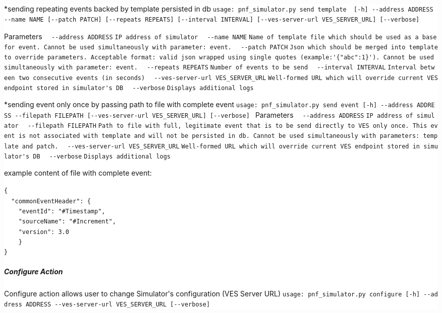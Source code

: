 *sending repeating events backed by template persisted in db
`usage: pnf_simulator.py send template  [-h] --address ADDRESS  --name NAME
                                        [--patch PATCH] [--repeats REPEATS]
                                        [--interval INTERVAL]
                                        [--ves-server-url VES_SERVER_URL] [--verbose]
`

Parameters
`  --address ADDRESS`               `IP address of simulator`
`  --name NAME`                     `Name of template file which should be used as a base for event.
                                     Cannot be used simultaneously with parameter: event.`
`  --patch PATCH`                   `Json which should be merged into template to override parameters.
                                     Acceptable format: valid json wrapped using single quotes (example:'{"abc":1}').
                                     Cannot be used simultaneously with parameter: event.`
`  --repeats REPEATS`               `Number of events to be send`
`  --interval INTERVAL`             `Interval between two consecutive events (in seconds)`
`  --ves-server-url VES_SERVER_URL` `Well-formed URL which will override current VES endpoint stored in simulator's DB`
`  --verbose`                       `Displays additional logs`


*sending event only once by passing path to file with complete event
`usage: pnf_simulator.py send event [-h] --address ADDRESS --filepath FILEPATH
                                    [--ves-server-url VES_SERVER_URL] [--verbose]
`
Parameters
`  --address ADDRESS`               `IP address of simulator`
`  --filepath FILEPATH`             `Path to file with full, legitimate event that is to be send directly to VES only once.
                                     This event is not associated with template and will not be persisted in db.
                                     Cannot be used simultaneously with parameters: template and patch.`
`  --ves-server-url VES_SERVER_URL` `Well-formed URL which will override current VES endpoint stored in simulator's DB`
`  --verbose`                       `Displays additional logs`

example content of file with complete event:
```
{
  "commonEventHeader": {
    "eventId": "#Timestamp",
    "sourceName": "#Increment",
    "version": 3.0
    }
}
```

##### Configure Action
Configure action allows user to change Simulator's configuration (VES Server URL)
`usage: pnf_simulator.py configure [-h] --address ADDRESS --ves-server-url
                                   VES_SERVER_URL [--verbose]
`
